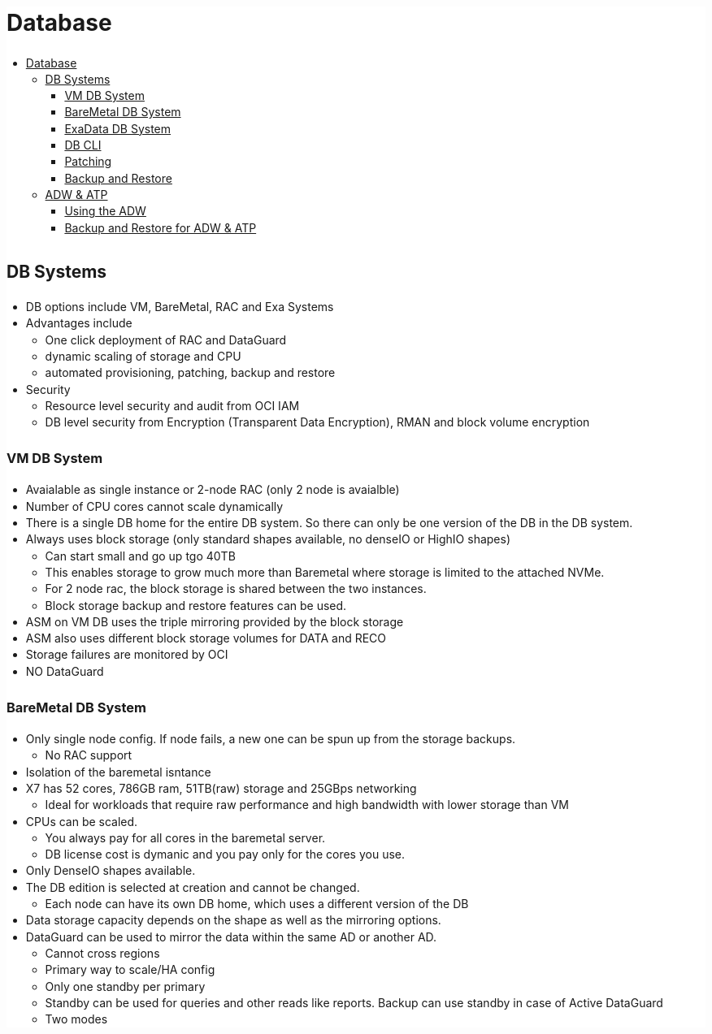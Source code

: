 # Database

- [Database](#database)
  - [DB Systems](#db-systems)
    - [VM DB System](#vm-db-system)
    - [BareMetal DB System](#baremetal-db-system)
    - [ExaData DB System](#exadata-db-system)
    - [DB CLI](#db-cli)
    - [Patching](#patching)
    - [Backup and Restore](#backup-and-restore)
  - [ADW & ATP](#adw--atp)
    - [Using the ADW](#using-the-adw)
    - [Backup and Restore for ADW & ATP](#backup-and-restore-for-adw--atp)

## DB Systems

* DB options include VM, BareMetal, RAC and Exa Systems
* Advantages include
  * One click deployment of RAC and DataGuard
  * dynamic scaling of storage and CPU
  * automated provisioning, patching, backup and restore
* Security
  * Resource level security and audit from OCI IAM
  * DB level security from Encryption (Transparent Data Encryption), RMAN and block volume encryption

### VM DB System

* Avaialable as single instance or 2-node RAC (only 2 node is avaialble)
* Number of CPU cores cannot scale dynamically
* There is a single DB home for the entire DB system. So there can only be one version of the DB in the DB system.
* Always uses block storage (only standard shapes available, no denseIO or HighIO shapes)
  * Can start small and go up tgo 40TB
  * This enables storage to grow much more than Baremetal where storage is limited to the attached NVMe.
  * For 2 node rac, the block storage is shared between the two instances.
  * Block storage backup and restore features can be used.
* ASM on VM DB uses the triple mirroring provided by the block storage
* ASM also uses different block storage volumes for DATA and RECO 
* Storage failures are monitored by OCI
* NO DataGuard

### BareMetal DB System

* Only single node config. If node fails, a new one can be spun up from the storage backups.
  * No RAC support
* Isolation of the baremetal isntance
* X7 has 52 cores, 786GB ram, 51TB(raw) storage and 25GBps networking
  * Ideal for workloads that require raw performance and high bandwidth with lower storage than VM
* CPUs can be scaled.
  * You always pay for all cores in the baremetal server.
  * DB license cost is dymanic and you pay only for the cores you use.
* Only DenseIO shapes available.
* The DB edition is selected at creation and cannot be changed.
  * Each node can have its own DB home, which uses a different version of the DB
* Data storage capacity depends on the shape as well as the mirroring options.
* DataGuard can be used to mirror the data within the same AD or another AD.
  * Cannot cross regions
  * Primary way to scale/HA config
  * Only one standby per primary
  * Standby can be used for queries and other reads like reports. Backup can use standby in case of Active DataGuard
  * Two modes